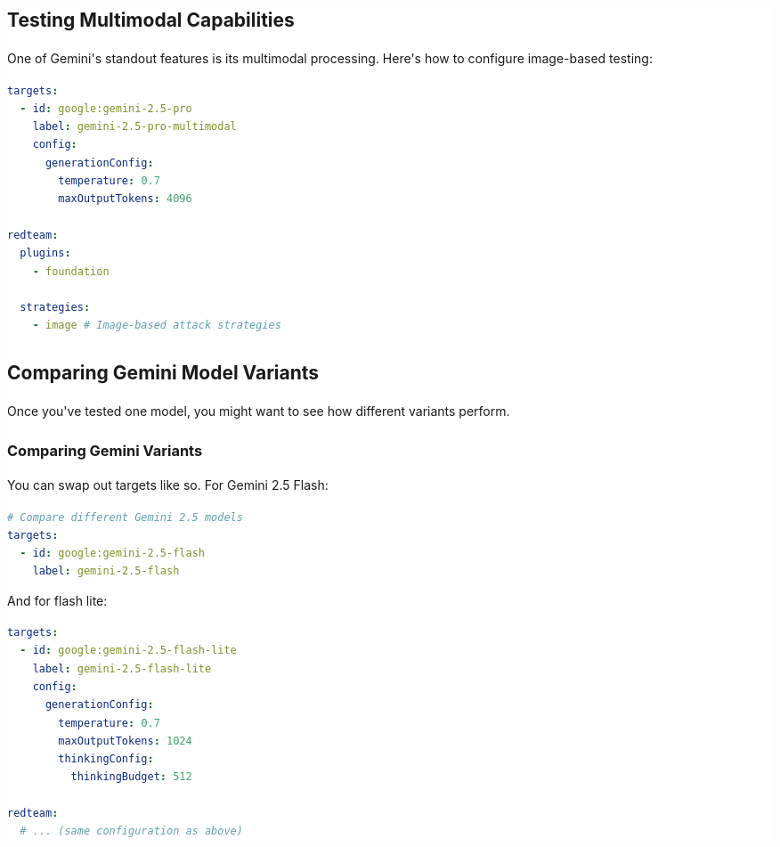 ## Testing Multimodal Capabilities

One of Gemini's standout features is its multimodal processing. Here's how to configure image-based testing:

```yaml
targets:
  - id: google:gemini-2.5-pro
    label: gemini-2.5-pro-multimodal
    config:
      generationConfig:
        temperature: 0.7
        maxOutputTokens: 4096

redteam:
  plugins:
    - foundation

  strategies:
    - image # Image-based attack strategies
```

## Comparing Gemini Model Variants

Once you've tested one model, you might want to see how different variants perform.

### Comparing Gemini Variants

You can swap out targets like so. For Gemini 2.5 Flash:

```yaml
# Compare different Gemini 2.5 models
targets:
  - id: google:gemini-2.5-flash
    label: gemini-2.5-flash
```

And for flash lite:

```yaml
targets:
  - id: google:gemini-2.5-flash-lite
    label: gemini-2.5-flash-lite
    config:
      generationConfig:
        temperature: 0.7
        maxOutputTokens: 1024
        thinkingConfig:
          thinkingBudget: 512

redteam:
  # ... (same configuration as above)
```
